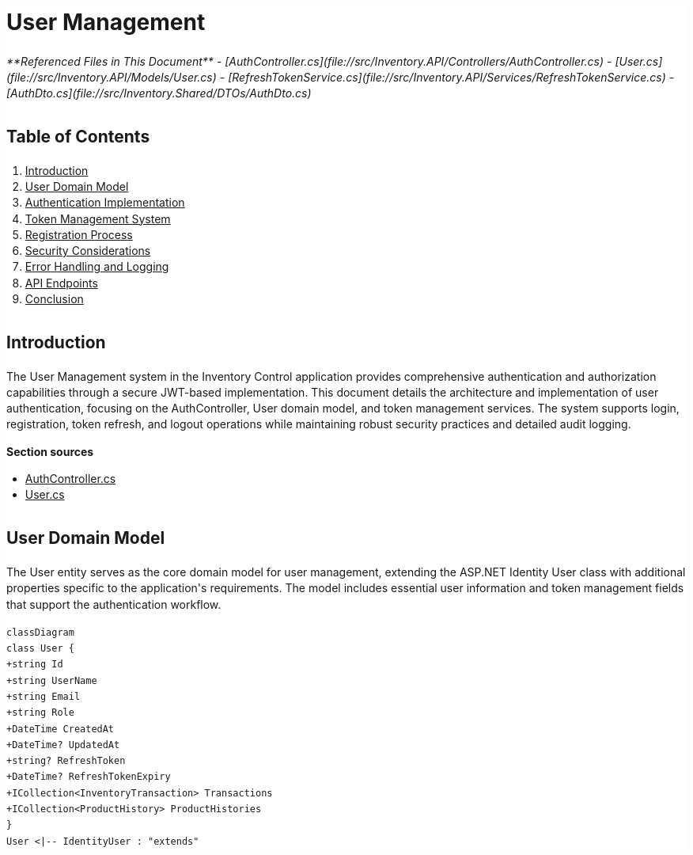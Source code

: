 # User Management

<cite>
**Referenced Files in This Document**   
- [AuthController.cs](file://src/Inventory.API/Controllers/AuthController.cs)
- [User.cs](file://src/Inventory.API/Models/User.cs)
- [RefreshTokenService.cs](file://src/Inventory.API/Services/RefreshTokenService.cs)
- [AuthDto.cs](file://src/Inventory.Shared/DTOs/AuthDto.cs)
</cite>

## Table of Contents
1. [Introduction](#introduction)
2. [User Domain Model](#user-domain-model)
3. [Authentication Implementation](#authentication-implementation)
4. [Token Management System](#token-management-system)
5. [Registration Process](#registration-process)
6. [Security Considerations](#security-considerations)
7. [Error Handling and Logging](#error-handling-and-logging)
8. [API Endpoints](#api-endpoints)
9. [Conclusion](#conclusion)

## Introduction

The User Management system in the Inventory Control application provides comprehensive authentication and authorization capabilities through a secure JWT-based implementation. This document details the architecture and implementation of user authentication, focusing on the AuthController, User domain model, and token management services. The system supports login, registration, token refresh, and logout operations while maintaining robust security practices and detailed audit logging.

**Section sources**
- [AuthController.cs](file://src/Inventory.API/Controllers/AuthController.cs#L17-L296)
- [User.cs](file://src/Inventory.API/Models/User.cs#L2-L11)

## User Domain Model

The User entity serves as the core domain model for user management, extending the ASP.NET Identity User class with additional properties specific to the application's requirements. The model includes essential user information and token management fields that support the authentication workflow.

```mermaid
classDiagram
class User {
+string Id
+string UserName
+string Email
+string Role
+DateTime CreatedAt
+DateTime? UpdatedAt
+string? RefreshToken
+DateTime? RefreshTokenExpiry
+ICollection<InventoryTransaction> Transactions
+ICollection<ProductHistory> ProductHistories
}
User <|-- IdentityUser : "extends"
```
